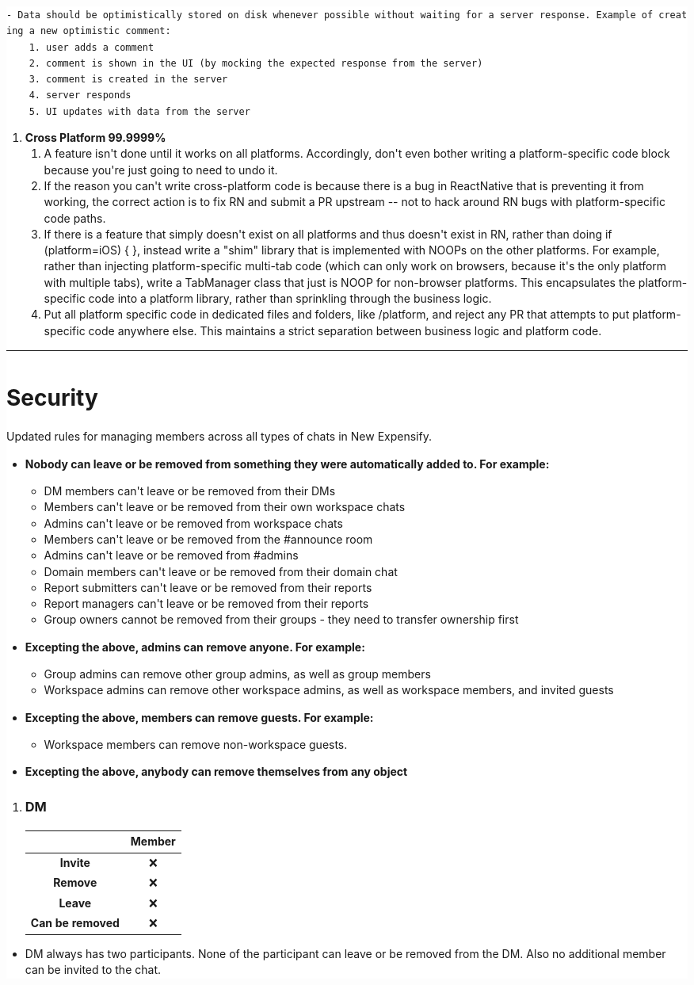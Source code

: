     - Data should be optimistically stored on disk whenever possible without waiting for a server response. Example of creating a new optimistic comment:
        1. user adds a comment
        2. comment is shown in the UI (by mocking the expected response from the server)
        3. comment is created in the server
        4. server responds
        5. UI updates with data from the server

1. **Cross Platform 99.9999%**
    1. A feature isn't done until it works on all platforms.  Accordingly, don't even bother writing a platform-specific code block because you're just going to need to undo it.
    1. If the reason you can't write cross-platform code is because there is a bug in ReactNative that is preventing it from working, the correct action is to fix RN and submit a PR upstream -- not to hack around RN bugs with platform-specific code paths.
    1. If there is a feature that simply doesn't exist on all platforms and thus doesn't exist in RN, rather than doing if (platform=iOS) { }, instead write a "shim" library that is implemented with NOOPs on the other platforms.  For example, rather than injecting platform-specific multi-tab code (which can only work on browsers, because it's the only platform with multiple tabs), write a TabManager class that just is NOOP for non-browser platforms.  This encapsulates the platform-specific code into a platform library, rather than sprinkling through the business logic.
    1. Put all platform specific code in dedicated files and folders, like /platform, and reject any PR that attempts to put platform-specific code anywhere else.  This maintains a strict separation between business logic and platform code.

----

# Security
Updated rules for managing members across all types of chats in New Expensify.

- **Nobody can leave or be removed from something they were automatically added to. For example:**

    - DM members can't leave or be removed from their DMs
    - Members can't leave or be removed from their own workspace chats
    - Admins can't leave or be removed from workspace chats
    - Members can't leave or be removed from the #announce room
    - Admins can't leave or be removed from #admins
    - Domain members can't leave or be removed from their domain chat
    - Report submitters can't leave or be removed from their reports
    - Report managers can't leave or be removed from their reports
    - Group owners cannot be removed from their groups - they need to transfer ownership first
- **Excepting the above, admins can remove anyone. For example:**
    - Group admins can remove other group admins, as well as group members
    - Workspace admins can remove other workspace admins, as well as workspace members, and invited guests
- **Excepting the above, members can remove guests. For example:**
    - Workspace members can remove non-workspace guests.
- **Excepting the above, anybody can remove themselves from any object**

1. ### DM
    |                    | Member |
    | :----------------: | :----: |
    |     **Invite**     |   ❌    |
    |     **Remove**     |   ❌    |
    |     **Leave**      |   ❌    |
    | **Can be removed** |   ❌    |
- DM always has two participants. None of the participant can leave or be removed from the DM. Also no additional member can be invited to the chat.
